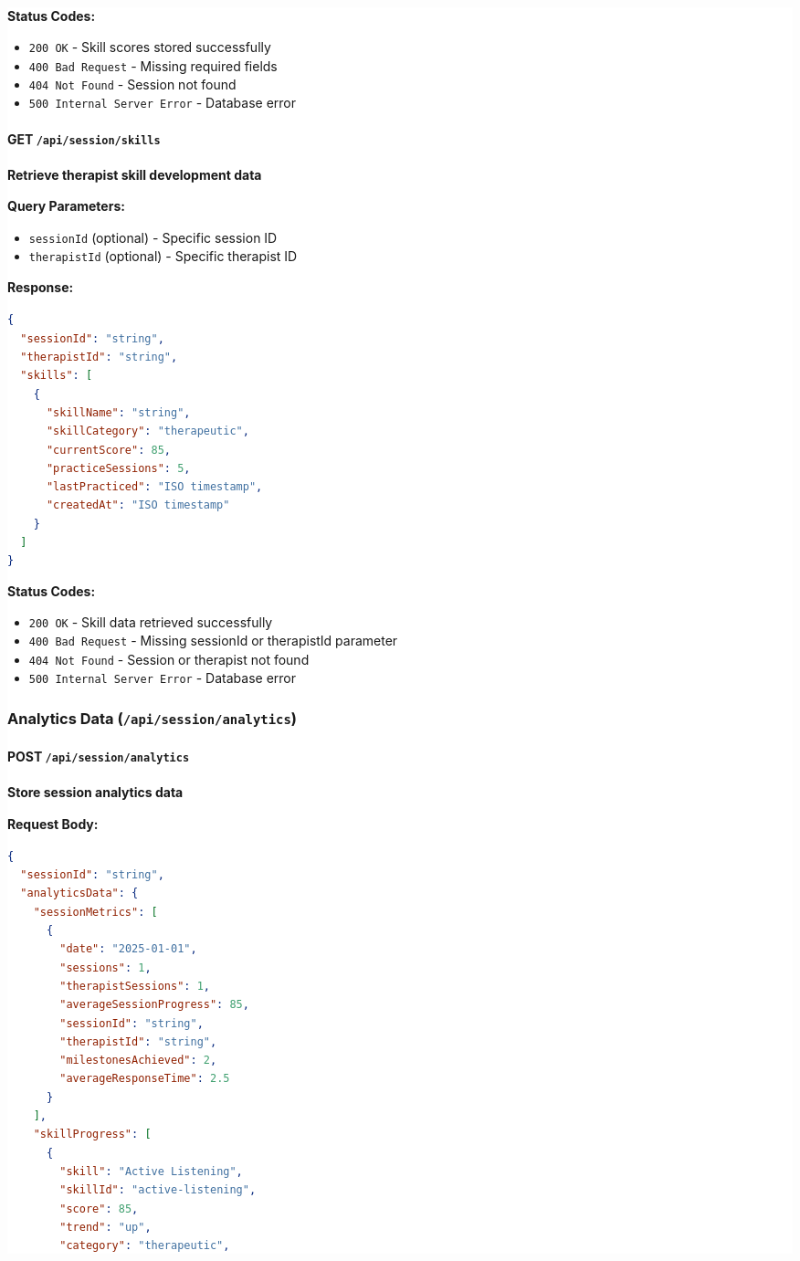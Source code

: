 **Status Codes:**
- `200 OK` - Skill scores stored successfully
- `400 Bad Request` - Missing required fields
- `404 Not Found` - Session not found
- `500 Internal Server Error` - Database error

#### GET `/api/session/skills`
**Retrieve therapist skill development data**

**Query Parameters:**
- `sessionId` (optional) - Specific session ID
- `therapistId` (optional) - Specific therapist ID

**Response:**
```json
{
  "sessionId": "string",
  "therapistId": "string",
  "skills": [
    {
      "skillName": "string",
      "skillCategory": "therapeutic",
      "currentScore": 85,
      "practiceSessions": 5,
      "lastPracticed": "ISO timestamp",
      "createdAt": "ISO timestamp"
    }
  ]
}
```

**Status Codes:**
- `200 OK` - Skill data retrieved successfully
- `400 Bad Request` - Missing sessionId or therapistId parameter
- `404 Not Found` - Session or therapist not found
- `500 Internal Server Error` - Database error

### Analytics Data (`/api/session/analytics`)

#### POST `/api/session/analytics`
**Store session analytics data**

**Request Body:**
```json
{
  "sessionId": "string",
  "analyticsData": {
    "sessionMetrics": [
      {
        "date": "2025-01-01",
        "sessions": 1,
        "therapistSessions": 1,
        "averageSessionProgress": 85,
        "sessionId": "string",
        "therapistId": "string",
        "milestonesAchieved": 2,
        "averageResponseTime": 2.5
      }
    ],
    "skillProgress": [
      {
        "skill": "Active Listening",
        "skillId": "active-listening",
        "score": 85,
        "trend": "up",
        "category": "therapeutic",
```